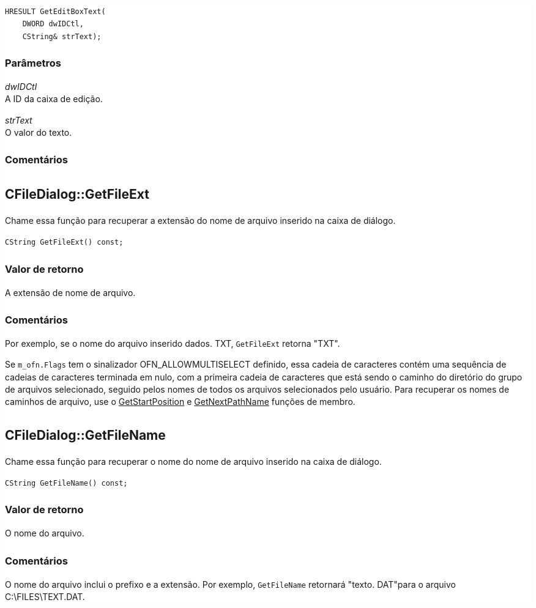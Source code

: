 ```
HRESULT GetEditBoxText(
    DWORD dwIDCtl,
    CString& strText);
```

### <a name="parameters"></a>Parâmetros

*dwIDCtl*<br/>
A ID da caixa de edição.

*strText*<br/>
O valor do texto.

### <a name="remarks"></a>Comentários

##  <a name="getfileext"></a>  CFileDialog::GetFileExt

Chame essa função para recuperar a extensão do nome de arquivo inserido na caixa de diálogo.

```
CString GetFileExt() const;
```

### <a name="return-value"></a>Valor de retorno

A extensão de nome de arquivo.

### <a name="remarks"></a>Comentários

Por exemplo, se o nome do arquivo inserido dados. TXT, `GetFileExt` retorna "TXT".

Se `m_ofn.Flags` tem o sinalizador OFN_ALLOWMULTISELECT definido, essa cadeia de caracteres contém uma sequência de cadeias de caracteres terminada em nulo, com a primeira cadeia de caracteres que está sendo o caminho do diretório do grupo de arquivos selecionado, seguido pelos nomes de todos os arquivos selecionados pelo usuário. Para recuperar os nomes de caminhos de arquivo, use o [GetStartPosition](#getstartposition) e [GetNextPathName](#getnextpathname) funções de membro.

##  <a name="getfilename"></a>  CFileDialog::GetFileName

Chame essa função para recuperar o nome do nome de arquivo inserido na caixa de diálogo.

```
CString GetFileName() const;
```

### <a name="return-value"></a>Valor de retorno

O nome do arquivo.

### <a name="remarks"></a>Comentários

O nome do arquivo inclui o prefixo e a extensão. Por exemplo, `GetFileName` retornará "texto. DAT"para o arquivo C:\FILES\TEXT.DAT.
